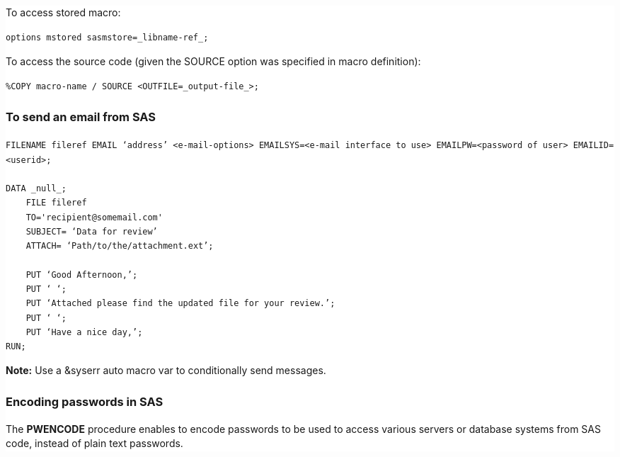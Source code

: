 To access stored macro:
```
options mstored sasmstore=_libname-ref_;
```

To access the source code (given the SOURCE option was specified in macro definition):
```
%COPY macro-name / SOURCE <OUTFILE=_output-file_>;
```

### To send an email from SAS ###
```
FILENAME fileref EMAIL ‘address’ <e-mail-options> EMAILSYS=<e-mail interface to use> EMAILPW=<password of user> EMAILID=<userid>;

DATA _null_;
    FILE fileref
    TO='recipient@somemail.com'
    SUBJECT= ‘Data for review’
    ATTACH= ‘Path/to/the/attachment.ext’;

    PUT ‘Good Afternoon,’;
    PUT ‘ ‘;
    PUT ‘Attached please find the updated file for your review.’;
    PUT ‘ ‘;
    PUT ‘Have a nice day,’;
RUN;
```

**Note:** Use a &syserr auto macro var to conditionally send messages.

### Encoding passwords in SAS ###
The **PWENCODE** procedure enables to encode passwords to be used to access various servers or database systems from SAS code, instead of plain text passwords.